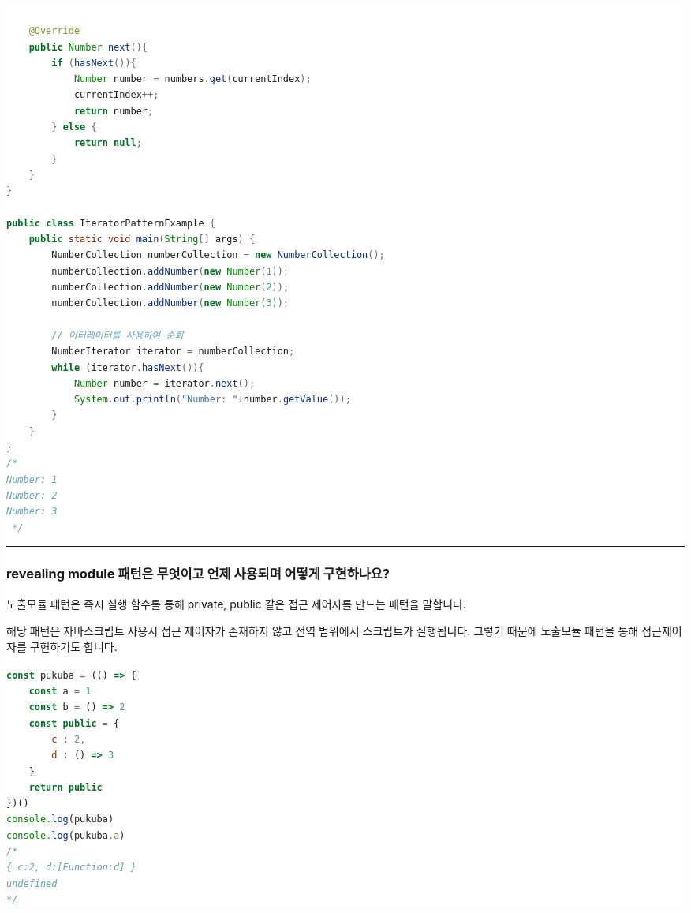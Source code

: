 ```java
    
    @Override
    public Number next(){
        if (hasNext()){
            Number number = numbers.get(currentIndex);
            currentIndex++;
            return number;
        } else {
            return null;
        }
    }
}

public class IteratorPatternExample {
    public static void main(String[] args) {
        NumberCollection numberCollection = new NumberCollection();
        numberCollection.addNumber(new Number(1));
        numberCollection.addNumber(new Number(2));
        numberCollection.addNumber(new Number(3));
        
        // 이터레이터를 사용하여 순회
        NumberIterator iterator = numberCollection;
        while (iterator.hasNext()){
            Number number = iterator.next();
            System.out.println("Number: "+number.getValue());
        }
    }
}
/*
Number: 1
Number: 2
Number: 3
 */
```

---
### revealing module 패턴은 무엇이고 언제 사용되며 어떻게 구현하나요?

노출모듈 패턴은 즉시 실행 함수를 통해 private, public 같은 접근 제어자를 만드는 패턴을 말합니다.

해당 패턴은 자바스크립트 사용시 접근 제어자가 존재하지 않고 전역 범위에서 스크립트가 실행됩니다. 그렇기 때문에 노출모듈 패턴을 통해 접근제어자를 구현하기도 합니다.

```javascript
const pukuba = (() => {
    const a = 1
    const b = () => 2
    const public = {
        c : 2,
        d : () => 3
    }
    return public
})()
console.log(pukuba)
console.log(pukuba.a)
/*
{ c:2, d:[Function:d] }
undefined
*/
```
